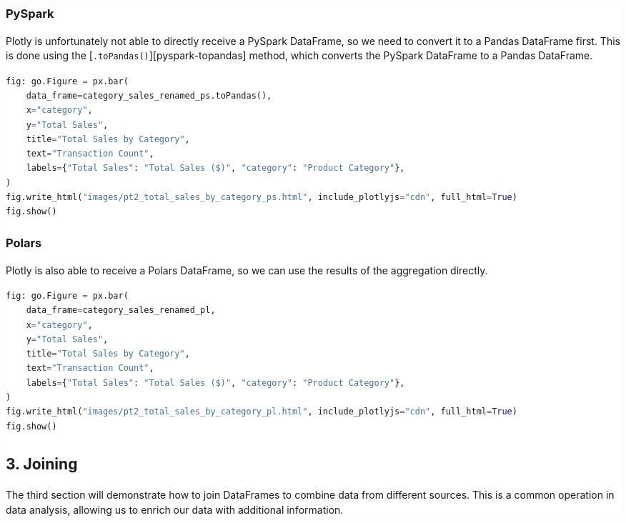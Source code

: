 
</div>

### PySpark

Plotly is unfortunately not able to directly receive a PySpark DataFrame, so we need to convert it to a Pandas DataFrame first. This is done using the [`.toPandas()`][pyspark-topandas] method, which converts the PySpark DataFrame to a Pandas DataFrame.

```python {.pyspark linenums="1" title="Plot the results"}
fig: go.Figure = px.bar(
    data_frame=category_sales_renamed_ps.toPandas(),
    x="category",
    y="Total Sales",
    title="Total Sales by Category",
    text="Transaction Count",
    labels={"Total Sales": "Total Sales ($)", "category": "Product Category"},
)
fig.write_html("images/pt2_total_sales_by_category_ps.html", include_plotlyjs="cdn", full_html=True)
fig.show()
```

<div class="result" markdown>


</div>

### Polars

Plotly is also able to receive a Polars DataFrame, so we can use the results of the aggregation directly.

```python {.polars linenums="1" title="Plot the results"}
fig: go.Figure = px.bar(
    data_frame=category_sales_renamed_pl,
    x="category",
    y="Total Sales",
    title="Total Sales by Category",
    text="Transaction Count",
    labels={"Total Sales": "Total Sales ($)", "category": "Product Category"},
)
fig.write_html("images/pt2_total_sales_by_category_pl.html", include_plotlyjs="cdn", full_html=True)
fig.show()
```

<div class="result" markdown>


</div>



## 3. Joining

The third section will demonstrate how to join DataFrames to combine data from different sources. This is a common operation in data analysis, allowing us to enrich our data with additional information.
